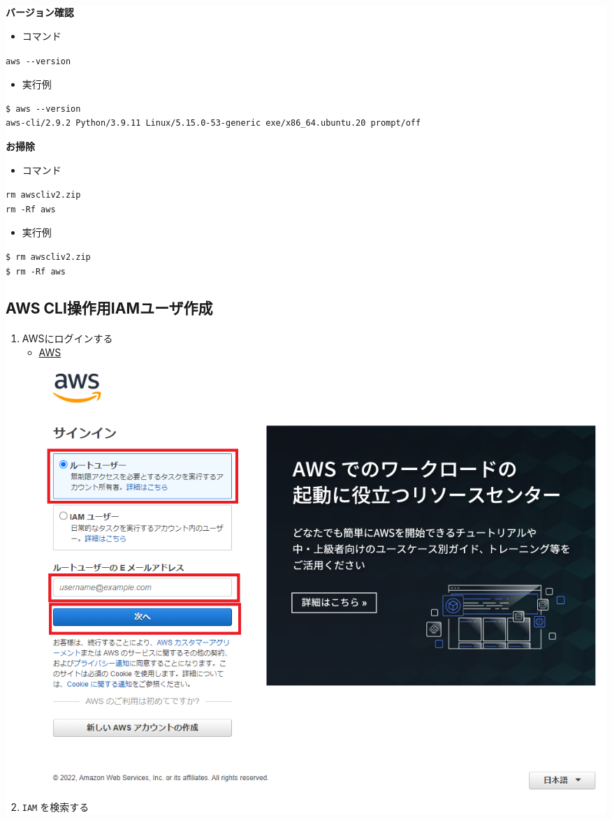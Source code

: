 **バージョン確認**
- コマンド
```
aws --version
```
- 実行例
```
$ aws --version
aws-cli/2.9.2 Python/3.9.11 Linux/5.15.0-53-generic exe/x86_64.ubuntu.20 prompt/off
```

**お掃除**
- コマンド
```
rm awscliv2.zip
rm -Rf aws
```
- 実行例
```
$ rm awscliv2.zip
$ rm -Rf aws
```

## AWS CLI操作用IAMユーザ作成

1. AWSにログインする
    - [AWS](https://console.aws.amazon.com/console/home?sc_icampaign=adp_jp_header_v3_default_202205&sc_ichannel=ha&sc_icontent=awssm_10926&sc_iplace=cta&trk=ha_adp_jp_header_v3_default_202205)
![](./img/10.png)
2. `IAM` を検索する